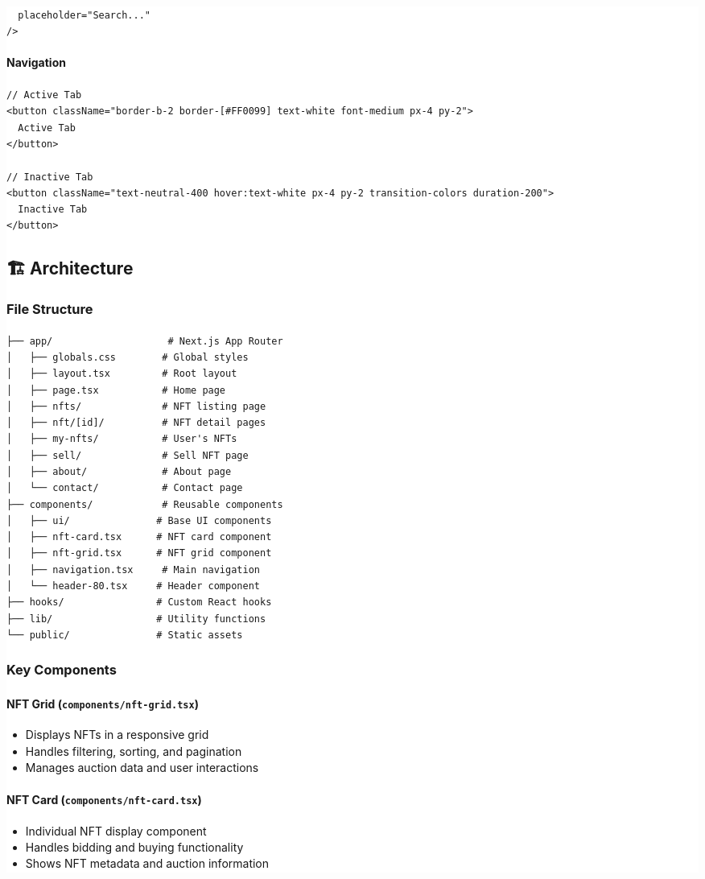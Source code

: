 ```tsx
  placeholder="Search..."
/>
```

#### Navigation
```tsx
// Active Tab
<button className="border-b-2 border-[#FF0099] text-white font-medium px-4 py-2">
  Active Tab
</button>

// Inactive Tab
<button className="text-neutral-400 hover:text-white px-4 py-2 transition-colors duration-200">
  Inactive Tab
</button>
```

## 🏗️ Architecture

### File Structure
```
├── app/                    # Next.js App Router
│   ├── globals.css        # Global styles
│   ├── layout.tsx         # Root layout
│   ├── page.tsx           # Home page
│   ├── nfts/              # NFT listing page
│   ├── nft/[id]/          # NFT detail pages
│   ├── my-nfts/           # User's NFTs
│   ├── sell/              # Sell NFT page
│   ├── about/             # About page
│   └── contact/           # Contact page
├── components/            # Reusable components
│   ├── ui/               # Base UI components
│   ├── nft-card.tsx      # NFT card component
│   ├── nft-grid.tsx      # NFT grid component
│   ├── navigation.tsx     # Main navigation
│   └── header-80.tsx     # Header component
├── hooks/                # Custom React hooks
├── lib/                  # Utility functions
└── public/               # Static assets
```

### Key Components

#### NFT Grid (`components/nft-grid.tsx`)
- Displays NFTs in a responsive grid
- Handles filtering, sorting, and pagination
- Manages auction data and user interactions

#### NFT Card (`components/nft-card.tsx`)
- Individual NFT display component
- Handles bidding and buying functionality
- Shows NFT metadata and auction information
